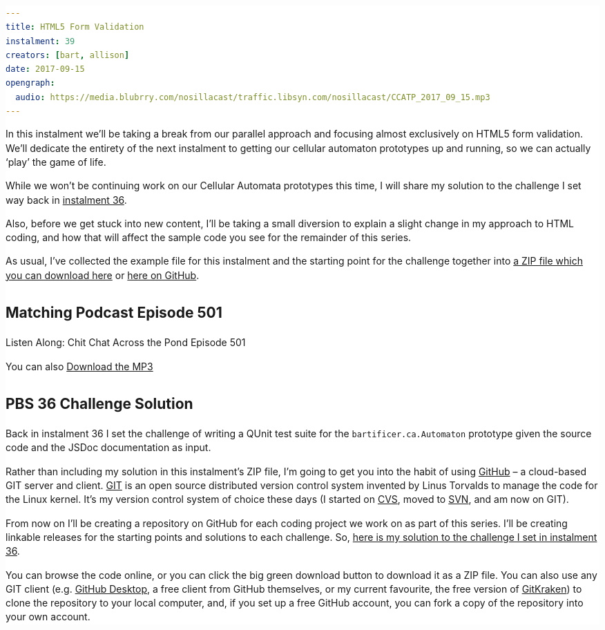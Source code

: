 ```yaml
---
title: HTML5 Form Validation
instalment: 39
creators: [bart, allison]
date: 2017-09-15
opengraph:
  audio: https://media.blubrry.com/nosillacast/traffic.libsyn.com/nosillacast/CCATP_2017_09_15.mp3
---
```


In this instalment we’ll be taking a break from our parallel approach and focusing almost exclusively on HTML5 form validation. We’ll dedicate the entirety of the next instalment to getting our cellular automaton prototypes up and running, so we can actually ‘play’ the game of life.

While we won’t be continuing work on our Cellular Automata prototypes this time, I will share my solution to the challenge I set way back in [instalment 36](https://pbs.bartificer.net/pbs36).

Also, before we get stuck into new content, I’ll be taking a small diversion to explain a slight change in my approach to HTML coding, and how that will affect the sample code you see for the remainder of this series.

As usual, I’ve collected the example file for this instalment and the starting point for the challenge together into [a ZIP file which you can download here](https://www.bartbusschots.ie/s/wp-content/uploads/2017/09/pbs39.zip) or [here on GitHub](https://cdn.jsdelivr.net/gh/bbusschots/pbs-resources/instalmentZips/pbs39.zip).

## Matching Podcast Episode 501

Listen Along: Chit Chat Across the Pond Episode 501

<audio controls src="https://media.blubrry.com/nosillacast/traffic.libsyn.com/nosillacast/CCATP_2017_09_15.mp3">Your browser does not support HTML 5 audio 🙁</audio>

You can also <a href="https://media.blubrry.com/nosillacast/traffic.libsyn.com/nosillacast/CCATP_2017_09_15.mp3?autoplay=0&loop=0&controls=1" >Download the MP3</a>

## PBS 36 Challenge Solution

Back in instalment 36 I set the challenge of writing a QUnit test suite for the `bartificer.ca.Automaton` prototype given the source code and the JSDoc documentation as input.

Rather than including my solution in this instalment’s ZIP file, I’m going to get you into the habit of using [GitHub](https://github.com) – a cloud-based GIT server and client. [GIT](https://en.wikipedia.org/wiki/Git) is an open source distributed version control system invented by Linus Torvalds to manage the code for the Linux kernel. It’s my version control system of choice these days (I started on [CVS](https://en.wikipedia.org/wiki/Concurrent_Versions_System), moved to [SVN](https://en.wikipedia.org/wiki/Apache_Subversion), and am now on GIT).

From now on I’ll be creating a repository on GitHub for each coding project we work on as part of this series. I’ll be creating linkable releases for the starting points and solutions to each challenge. So, [here is my solution to the challenge I set in instalment 36](https://github.com/bbusschots/bartificer_ca_js/tree/PBS36-Challenge-Solution).

You can browse the code online, or you can click the big green download button to download it as a ZIP file. You can also use any GIT client (e.g. [GitHub Desktop](https://desktop.github.com), a free client from GitHub themselves, or my current favourite, the free version of [GitKraken](https://www.gitkraken.com)) to clone the repository to your local computer, and, if you set up a free GitHub account, you can fork a copy of the repository into your own account.
